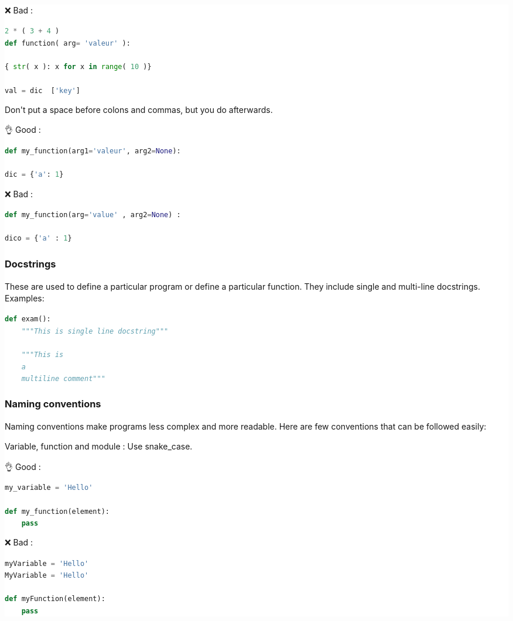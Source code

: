 ❌ Bad :
```py
2 * ( 3 + 4 ) 
def function( arg= 'valeur' ):

{ str( x ): x for x in range( 10 )}

val = dic  ['key']
```

Don't put a space before colons and commas, but you do afterwards.

👌 Good :

```py
def my_function(arg1='valeur', arg2=None):
 
dic = {'a': 1}
```

❌ Bad :

```py
def my_function(arg='value' , arg2=None) :
 
dico = {'a' : 1}
```

### Docstrings

These are used to define a particular program or define a particular function. They include single and multi-line docstrings. Examples:

```py
def exam():
    """This is single line docstring"""

    """This is
    a
    multiline comment"""
```

### Naming conventions

Naming conventions make programs less complex and more readable. Here are few conventions that can be followed easily:

Variable, function and module : Use snake_case.

👌 Good :
```py
my_variable = 'Hello'

def my_function(element):
    pass
```

❌ Bad :
```py
myVariable = 'Hello'
MyVariable = 'Hello'

def myFunction(element):
    pass
```
